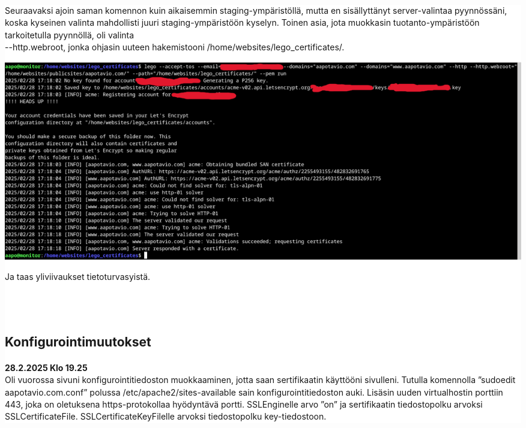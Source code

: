 Seuraavaksi ajoin saman komennon kuin aikaisemmin staging-ympäristöllä, mutta en sisällyttänyt server-valintaa pyynnössäni, koska kyseinen valinta mahdollisti juuri staging-ympäristöön kyselyn. Toinen asia, jota muokkasin tuotanto-ympäristöön tarkoitetulla pyynnöllä, oli valinta  
--http.webroot, jonka ohjasin uuteen hakemistooni /home/websites/lego_certificates/.

![pyyntö tuotantosertifikaatista](tuotanto-sertifikaattipyynto-yliviivattu.png)

Ja taas yliviivaukset tietoturvasyistä.

<br>
<br>

## Konfigurointimuutokset
**28.2.2025 Klo 19.25**  
Oli vuorossa sivuni konfigurointitiedoston muokkaaminen, jotta saan sertifikaatin käyttööni sivulleni. Tutulla komennolla ”sudoedit aapotavio.com.conf” polussa /etc/apache2/sites-available sain konfigurointitiedoston auki. Lisäsin uuden virtualhostin porttiin 443, joka on oletuksena https-protokollaa hyödyntävä portti. SSLEnginelle arvo ”on” ja sertifikaatin tiedostopolku arvoksi SSLCertificateFile. SSLCertificateKeyFilelle arvoksi tiedostopolku key-tiedostoon.
